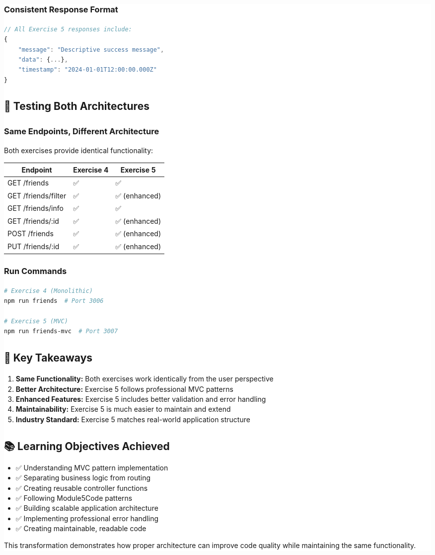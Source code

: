 ### Consistent Response Format
```javascript
// All Exercise 5 responses include:
{
    "message": "Descriptive success message",
    "data": {...},
    "timestamp": "2024-01-01T12:00:00.000Z"
}
```

## 🧪 Testing Both Architectures

### Same Endpoints, Different Architecture

Both exercises provide identical functionality:

| Endpoint | Exercise 4 | Exercise 5 |
|----------|------------|------------|
| GET /friends | ✅ | ✅ |
| GET /friends/filter | ✅ | ✅ (enhanced) |
| GET /friends/info | ✅ | ✅ |
| GET /friends/:id | ✅ | ✅ (enhanced) |
| POST /friends | ✅ | ✅ (enhanced) |
| PUT /friends/:id | ✅ | ✅ (enhanced) |

### Run Commands
```bash
# Exercise 4 (Monolithic)
npm run friends  # Port 3006

# Exercise 5 (MVC)
npm run friends-mvc  # Port 3007
```

## 🎯 Key Takeaways

1. **Same Functionality:** Both exercises work identically from the user perspective
2. **Better Architecture:** Exercise 5 follows professional MVC patterns
3. **Enhanced Features:** Exercise 5 includes better validation and error handling
4. **Maintainability:** Exercise 5 is much easier to maintain and extend
5. **Industry Standard:** Exercise 5 matches real-world application structure

## 📚 Learning Objectives Achieved

- ✅ Understanding MVC pattern implementation
- ✅ Separating business logic from routing
- ✅ Creating reusable controller functions
- ✅ Following Module5Code patterns
- ✅ Building scalable application architecture
- ✅ Implementing professional error handling
- ✅ Creating maintainable, readable code

This transformation demonstrates how proper architecture can improve code quality while maintaining the same functionality.